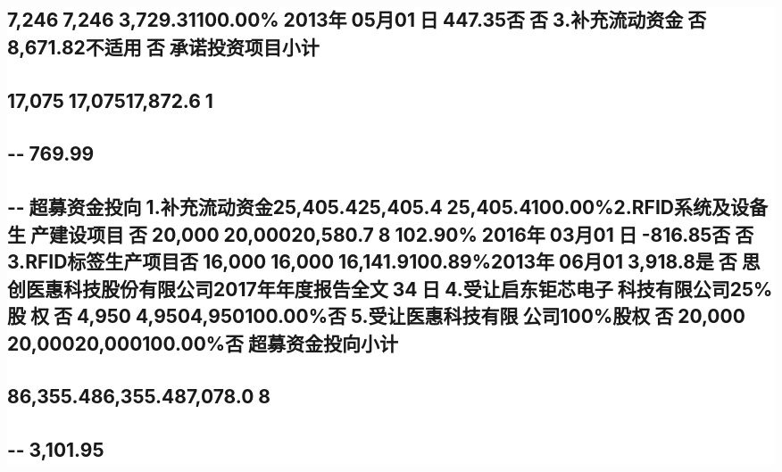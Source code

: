 7,246
7,246
3,729.31100.00%
2013年
05月01
日
447.35否
否
3.补充流动资金
否8,671.82不适用
否
承诺投资项目小计
--
17,075
17,07517,872.6
1
--
--
769.99
--
--
超募资金投向
1.补充流动资金25,405.425,405.4
25,405.4100.00%2.RFID系统及设备生
产建设项目
否
20,000
20,00020,580.7
8
102.90%
2016年
03月01
日
-816.85否
否
3.RFID标签生产项目否
16,000
16,000
16,141.9100.89%2013年
06月01
3,918.8是
否
思创医惠科技股份有限公司2017年年度报告全文
34
日
4.受让启东钜芯电子
科技有限公司25%股
权
否
4,950
4,9504,950100.00%否
5.受让医惠科技有限
公司100%股权
否
20,000
20,00020,000100.00%否
超募资金投向小计
--
86,355.486,355.487,078.0
8
--
--
3,101.95
--